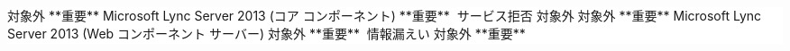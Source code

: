 </td>
<td style="border:1px solid black;">
対象外

</td>
<td style="border:1px solid black;">
**重要**

</td>
</tr>
<tr>
<td style="border:1px solid black;">
Microsoft Lync Server 2013  
(コア コンポーネント)

</td>
<td style="border:1px solid black;">
**重要**   
サービス拒否

</td>
<td style="border:1px solid black;">
対象外

</td>
<td style="border:1px solid black;">
対象外

</td>
<td style="border:1px solid black;">
**重要**

</td>
</tr>
<tr>
<td style="border:1px solid black;">
Microsoft Lync Server 2013  
(Web コンポーネント サーバー)

</td>
<td style="border:1px solid black;">
対象外

</td>
<td style="border:1px solid black;">
**重要**   
情報漏えい

</td>
<td style="border:1px solid black;">
対象外

</td>
<td style="border:1px solid black;">
**重要**
